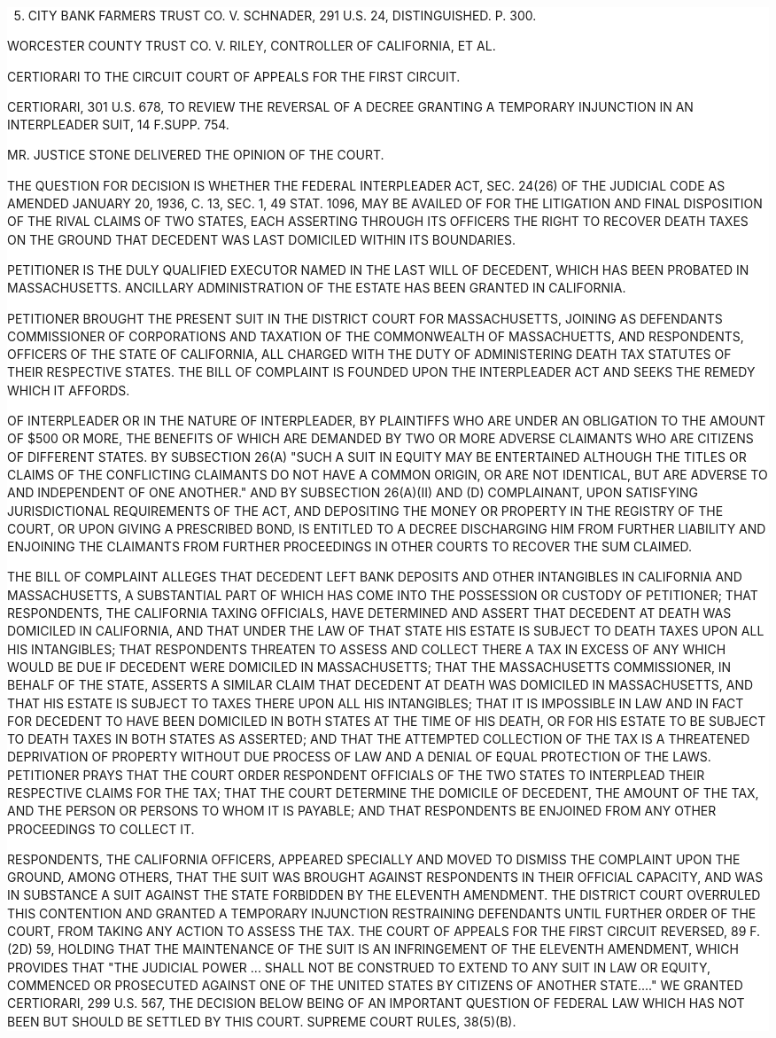 5.  CITY BANK FARMERS TRUST CO. V. SCHNADER, 291 U.S. 24, DISTINGUISHED.  P. 300.

WORCESTER COUNTY TRUST CO. V. RILEY, CONTROLLER OF CALIFORNIA, ET AL.

CERTIORARI TO THE CIRCUIT COURT OF APPEALS FOR THE FIRST CIRCUIT.

CERTIORARI, 301 U.S. 678, TO REVIEW THE REVERSAL OF A DECREE GRANTING A TEMPORARY INJUNCTION IN AN INTERPLEADER SUIT, 14 F.SUPP.  754.

MR. JUSTICE STONE DELIVERED THE OPINION OF THE COURT.

THE QUESTION FOR DECISION IS WHETHER THE FEDERAL INTERPLEADER ACT, SEC. 24(26) OF THE JUDICIAL CODE AS AMENDED JANUARY 20, 1936, C. 13, SEC. 1, 49 STAT. 1096, MAY BE AVAILED OF FOR THE LITIGATION AND FINAL DISPOSITION OF THE RIVAL CLAIMS OF TWO STATES, EACH ASSERTING THROUGH ITS OFFICERS THE RIGHT TO RECOVER DEATH TAXES ON THE GROUND THAT DECEDENT WAS LAST DOMICILED WITHIN ITS BOUNDARIES.

PETITIONER IS THE DULY QUALIFIED EXECUTOR NAMED IN THE LAST WILL OF DECEDENT, WHICH HAS BEEN PROBATED IN MASSACHUSETTS.  ANCILLARY ADMINISTRATION OF THE ESTATE HAS BEEN GRANTED IN CALIFORNIA.

PETITIONER BROUGHT THE PRESENT SUIT IN THE DISTRICT COURT FOR MASSACHUSETTS, JOINING AS DEFENDANTS COMMISSIONER OF CORPORATIONS AND TAXATION OF THE COMMONWEALTH OF MASSACHUETTS, AND RESPONDENTS, OFFICERS OF THE STATE OF CALIFORNIA, ALL CHARGED WITH THE DUTY OF ADMINISTERING DEATH TAX STATUTES OF THEIR RESPECTIVE STATES.  THE BILL OF COMPLAINT IS FOUNDED UPON THE INTERPLEADER ACT AND SEEKS THE REMEDY WHICH IT AFFORDS.

OF INTERPLEADER OR IN THE NATURE OF INTERPLEADER, BY PLAINTIFFS WHO ARE UNDER AN OBLIGATION TO THE AMOUNT OF $500 OR MORE, THE BENEFITS OF WHICH ARE DEMANDED BY TWO OR MORE ADVERSE CLAIMANTS WHO ARE CITIZENS OF DIFFERENT STATES.  BY SUBSECTION 26(A) "SUCH A SUIT IN EQUITY MAY BE ENTERTAINED ALTHOUGH THE TITLES OR CLAIMS OF THE CONFLICTING CLAIMANTS DO NOT HAVE A COMMON ORIGIN, OR ARE NOT IDENTICAL, BUT ARE ADVERSE TO AND INDEPENDENT OF ONE ANOTHER."  AND BY SUBSECTION 26(A)(II) AND (D) COMPLAINANT, UPON SATISFYING JURISDICTIONAL REQUIREMENTS OF THE ACT, AND DEPOSITING THE MONEY OR PROPERTY IN THE REGISTRY OF THE COURT, OR UPON GIVING A PRESCRIBED BOND, IS ENTITLED TO A DECREE DISCHARGING HIM FROM FURTHER LIABILITY AND ENJOINING THE CLAIMANTS FROM FURTHER PROCEEDINGS IN OTHER COURTS TO RECOVER THE SUM CLAIMED.

THE BILL OF COMPLAINT ALLEGES THAT DECEDENT LEFT BANK DEPOSITS AND OTHER INTANGIBLES IN CALIFORNIA AND MASSACHUSETTS, A SUBSTANTIAL PART OF WHICH HAS COME INTO THE POSSESSION OR CUSTODY OF PETITIONER; THAT RESPONDENTS, THE CALIFORNIA TAXING OFFICIALS, HAVE DETERMINED AND ASSERT THAT DECEDENT AT DEATH WAS DOMICILED IN CALIFORNIA, AND THAT UNDER THE LAW OF THAT STATE HIS ESTATE IS SUBJECT TO DEATH TAXES UPON ALL HIS INTANGIBLES; THAT RESPONDENTS THREATEN TO ASSESS AND COLLECT THERE A TAX IN EXCESS OF ANY WHICH WOULD BE DUE IF DECEDENT WERE DOMICILED IN MASSACHUSETTS; THAT THE MASSACHUSETTS COMMISSIONER, IN BEHALF OF THE STATE, ASSERTS A SIMILAR CLAIM THAT DECEDENT AT DEATH WAS DOMICILED IN MASSACHUSETTS, AND THAT HIS ESTATE IS SUBJECT TO TAXES THERE UPON ALL HIS INTANGIBLES; THAT IT IS IMPOSSIBLE IN LAW AND IN FACT FOR DECEDENT TO HAVE BEEN DOMICILED IN BOTH STATES AT THE TIME OF HIS DEATH, OR FOR HIS ESTATE TO BE SUBJECT TO DEATH TAXES IN BOTH STATES AS ASSERTED; AND THAT THE ATTEMPTED COLLECTION OF THE TAX IS A THREATENED DEPRIVATION OF PROPERTY WITHOUT DUE PROCESS OF LAW AND A DENIAL OF EQUAL PROTECTION OF THE LAWS.  PETITIONER PRAYS THAT THE COURT ORDER RESPONDENT OFFICIALS OF THE TWO STATES TO INTERPLEAD THEIR RESPECTIVE CLAIMS FOR THE TAX; THAT THE COURT DETERMINE THE DOMICILE OF DECEDENT, THE AMOUNT OF THE TAX, AND THE PERSON OR PERSONS TO WHOM IT IS PAYABLE; AND THAT RESPONDENTS BE ENJOINED FROM ANY OTHER PROCEEDINGS TO COLLECT IT.

RESPONDENTS, THE CALIFORNIA OFFICERS, APPEARED SPECIALLY AND MOVED TO DISMISS THE COMPLAINT UPON THE GROUND, AMONG OTHERS, THAT THE SUIT WAS BROUGHT AGAINST RESPONDENTS IN THEIR OFFICIAL CAPACITY, AND WAS IN SUBSTANCE A SUIT AGAINST THE STATE FORBIDDEN BY THE ELEVENTH AMENDMENT.  THE DISTRICT COURT OVERRULED THIS CONTENTION AND GRANTED A TEMPORARY INJUNCTION RESTRAINING DEFENDANTS UNTIL FURTHER ORDER OF THE COURT, FROM TAKING ANY ACTION TO ASSESS THE TAX.  THE COURT OF APPEALS FOR THE FIRST CIRCUIT REVERSED, 89 F.(2D) 59, HOLDING THAT THE MAINTENANCE OF THE SUIT IS AN INFRINGEMENT OF THE ELEVENTH AMENDMENT, WHICH PROVIDES THAT "THE JUDICIAL POWER  ...  SHALL NOT BE CONSTRUED TO EXTEND TO ANY SUIT IN LAW OR EQUITY, COMMENCED OR PROSECUTED AGAINST ONE OF THE UNITED STATES BY CITIZENS OF ANOTHER STATE...."  WE GRANTED CERTIORARI, 299 U.S. 567, THE DECISION BELOW BEING OF AN IMPORTANT QUESTION OF FEDERAL LAW WHICH HAS NOT BEEN BUT SHOULD BE SETTLED BY THIS COURT.  SUPREME COURT RULES, 38(5)(B).
